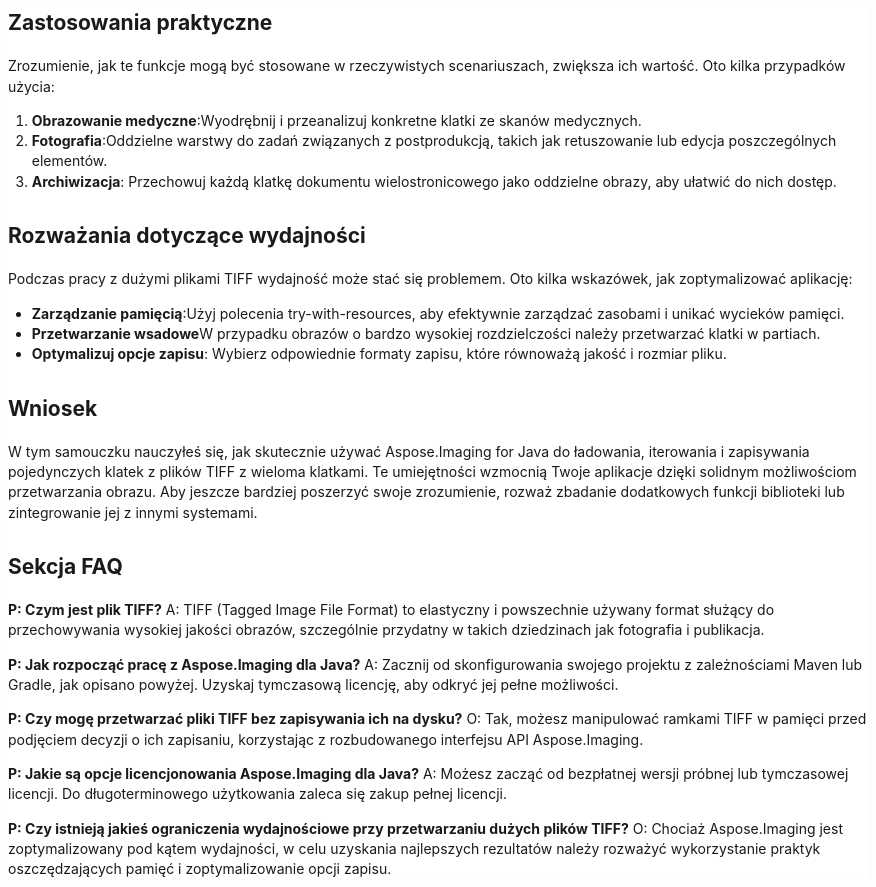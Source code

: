 ## Zastosowania praktyczne

Zrozumienie, jak te funkcje mogą być stosowane w rzeczywistych scenariuszach, zwiększa ich wartość. Oto kilka przypadków użycia:

1. **Obrazowanie medyczne**:Wyodrębnij i przeanalizuj konkretne klatki ze skanów medycznych.
2. **Fotografia**:Oddzielne warstwy do zadań związanych z postprodukcją, takich jak retuszowanie lub edycja poszczególnych elementów.
3. **Archiwizacja**: Przechowuj każdą klatkę dokumentu wielostronicowego jako oddzielne obrazy, aby ułatwić do nich dostęp.

## Rozważania dotyczące wydajności

Podczas pracy z dużymi plikami TIFF wydajność może stać się problemem. Oto kilka wskazówek, jak zoptymalizować aplikację:

- **Zarządzanie pamięcią**:Użyj polecenia try-with-resources, aby efektywnie zarządzać zasobami i unikać wycieków pamięci.
- **Przetwarzanie wsadowe**W przypadku obrazów o bardzo wysokiej rozdzielczości należy przetwarzać klatki w partiach.
- **Optymalizuj opcje zapisu**: Wybierz odpowiednie formaty zapisu, które równoważą jakość i rozmiar pliku.

## Wniosek

W tym samouczku nauczyłeś się, jak skutecznie używać Aspose.Imaging for Java do ładowania, iterowania i zapisywania pojedynczych klatek z plików TIFF z wieloma klatkami. Te umiejętności wzmocnią Twoje aplikacje dzięki solidnym możliwościom przetwarzania obrazu. Aby jeszcze bardziej poszerzyć swoje zrozumienie, rozważ zbadanie dodatkowych funkcji biblioteki lub zintegrowanie jej z innymi systemami.

## Sekcja FAQ

**P: Czym jest plik TIFF?**
A: TIFF (Tagged Image File Format) to elastyczny i powszechnie używany format służący do przechowywania wysokiej jakości obrazów, szczególnie przydatny w takich dziedzinach jak fotografia i publikacja.

**P: Jak rozpocząć pracę z Aspose.Imaging dla Java?**
A: Zacznij od skonfigurowania swojego projektu z zależnościami Maven lub Gradle, jak opisano powyżej. Uzyskaj tymczasową licencję, aby odkryć jej pełne możliwości.

**P: Czy mogę przetwarzać pliki TIFF bez zapisywania ich na dysku?**
O: Tak, możesz manipulować ramkami TIFF w pamięci przed podjęciem decyzji o ich zapisaniu, korzystając z rozbudowanego interfejsu API Aspose.Imaging.

**P: Jakie są opcje licencjonowania Aspose.Imaging dla Java?**
A: Możesz zacząć od bezpłatnej wersji próbnej lub tymczasowej licencji. Do długoterminowego użytkowania zaleca się zakup pełnej licencji.

**P: Czy istnieją jakieś ograniczenia wydajnościowe przy przetwarzaniu dużych plików TIFF?**
O: Chociaż Aspose.Imaging jest zoptymalizowany pod kątem wydajności, w celu uzyskania najlepszych rezultatów należy rozważyć wykorzystanie praktyk oszczędzających pamięć i zoptymalizowanie opcji zapisu.
